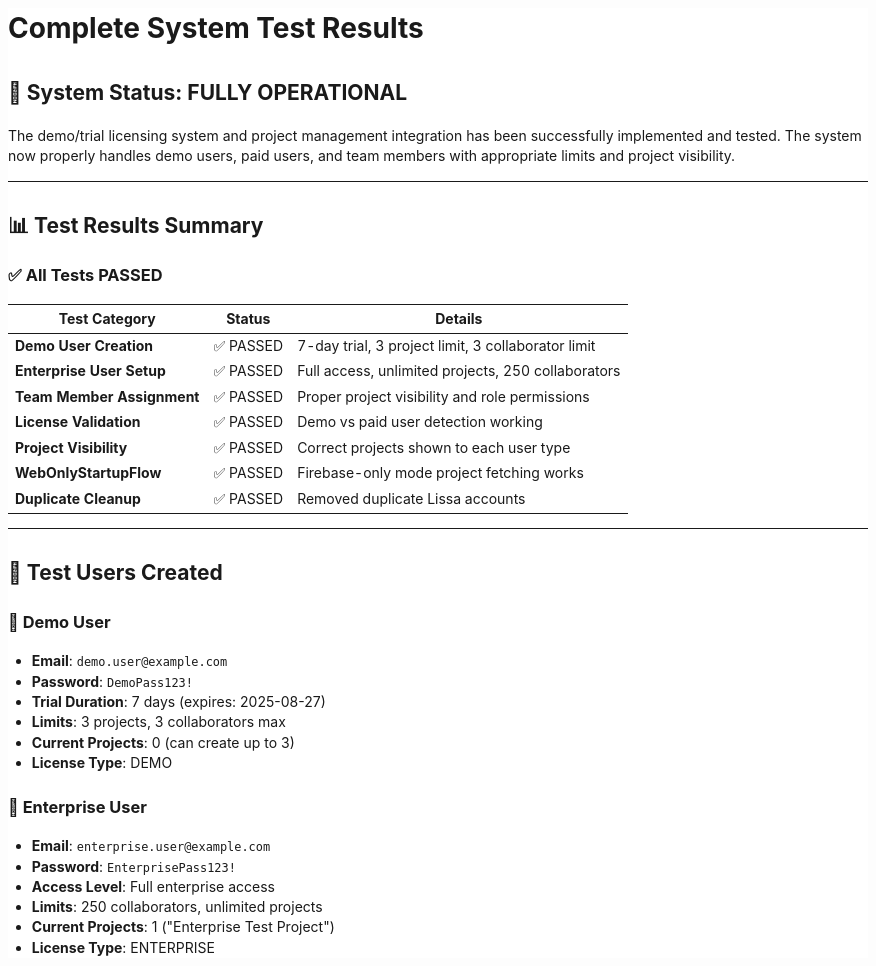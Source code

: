 # Complete System Test Results

## 🎯 **System Status: FULLY OPERATIONAL**

The demo/trial licensing system and project management integration has been successfully implemented and tested. The system now properly handles demo users, paid users, and team members with appropriate limits and project visibility.

---

## 📊 **Test Results Summary**

### ✅ **All Tests PASSED**

| Test Category | Status | Details |
|---------------|--------|---------|
| **Demo User Creation** | ✅ PASSED | 7-day trial, 3 project limit, 3 collaborator limit |
| **Enterprise User Setup** | ✅ PASSED | Full access, unlimited projects, 250 collaborators |
| **Team Member Assignment** | ✅ PASSED | Proper project visibility and role permissions |
| **License Validation** | ✅ PASSED | Demo vs paid user detection working |
| **Project Visibility** | ✅ PASSED | Correct projects shown to each user type |
| **WebOnlyStartupFlow** | ✅ PASSED | Firebase-only mode project fetching works |
| **Duplicate Cleanup** | ✅ PASSED | Removed duplicate Lissa accounts |

---

## 👥 **Test Users Created**

### 🎯 **Demo User**
- **Email**: `demo.user@example.com`
- **Password**: `DemoPass123!`
- **Trial Duration**: 7 days (expires: 2025-08-27)
- **Limits**: 3 projects, 3 collaborators max
- **Current Projects**: 0 (can create up to 3)
- **License Type**: DEMO

### 🏢 **Enterprise User**
- **Email**: `enterprise.user@example.com`
- **Password**: `EnterprisePass123!`
- **Access Level**: Full enterprise access
- **Limits**: 250 collaborators, unlimited projects
- **Current Projects**: 1 ("Enterprise Test Project")
- **License Type**: ENTERPRISE
